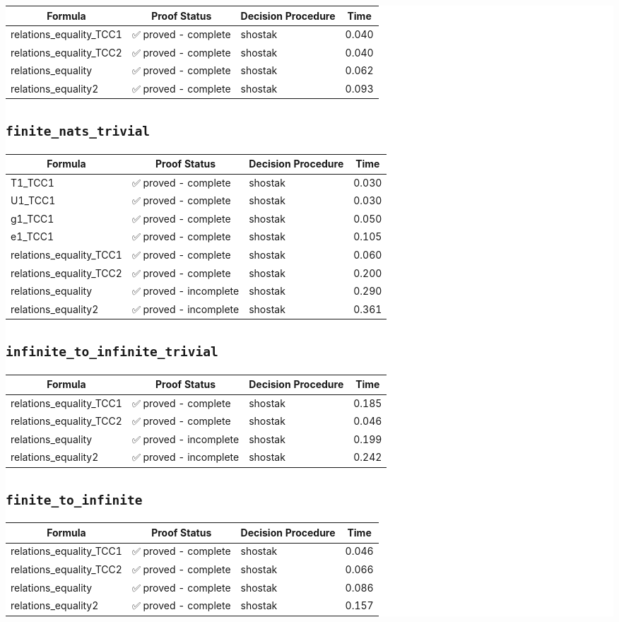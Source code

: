 | Formula | Proof Status | Decision Procedure | Time |
| ---     | ---          | ---                | ---  |
|relations_equality_TCC1|✅ proved - complete|shostak|0.040|
|relations_equality_TCC2|✅ proved - complete|shostak|0.040|
|relations_equality|✅ proved - complete|shostak|0.062|
|relations_equality2|✅ proved - complete|shostak|0.093|

## `finite_nats_trivial`

| Formula | Proof Status | Decision Procedure | Time |
| ---     | ---          | ---                | ---  |
|T1_TCC1|✅ proved - complete|shostak|0.030|
|U1_TCC1|✅ proved - complete|shostak|0.030|
|g1_TCC1|✅ proved - complete|shostak|0.050|
|e1_TCC1|✅ proved - complete|shostak|0.105|
|relations_equality_TCC1|✅ proved - complete|shostak|0.060|
|relations_equality_TCC2|✅ proved - complete|shostak|0.200|
|relations_equality|✅ proved - incomplete|shostak|0.290|
|relations_equality2|✅ proved - incomplete|shostak|0.361|

## `infinite_to_infinite_trivial`

| Formula | Proof Status | Decision Procedure | Time |
| ---     | ---          | ---                | ---  |
|relations_equality_TCC1|✅ proved - complete|shostak|0.185|
|relations_equality_TCC2|✅ proved - complete|shostak|0.046|
|relations_equality|✅ proved - incomplete|shostak|0.199|
|relations_equality2|✅ proved - incomplete|shostak|0.242|

## `finite_to_infinite`

| Formula | Proof Status | Decision Procedure | Time |
| ---     | ---          | ---                | ---  |
|relations_equality_TCC1|✅ proved - complete|shostak|0.046|
|relations_equality_TCC2|✅ proved - complete|shostak|0.066|
|relations_equality|✅ proved - complete|shostak|0.086|
|relations_equality2|✅ proved - complete|shostak|0.157|
